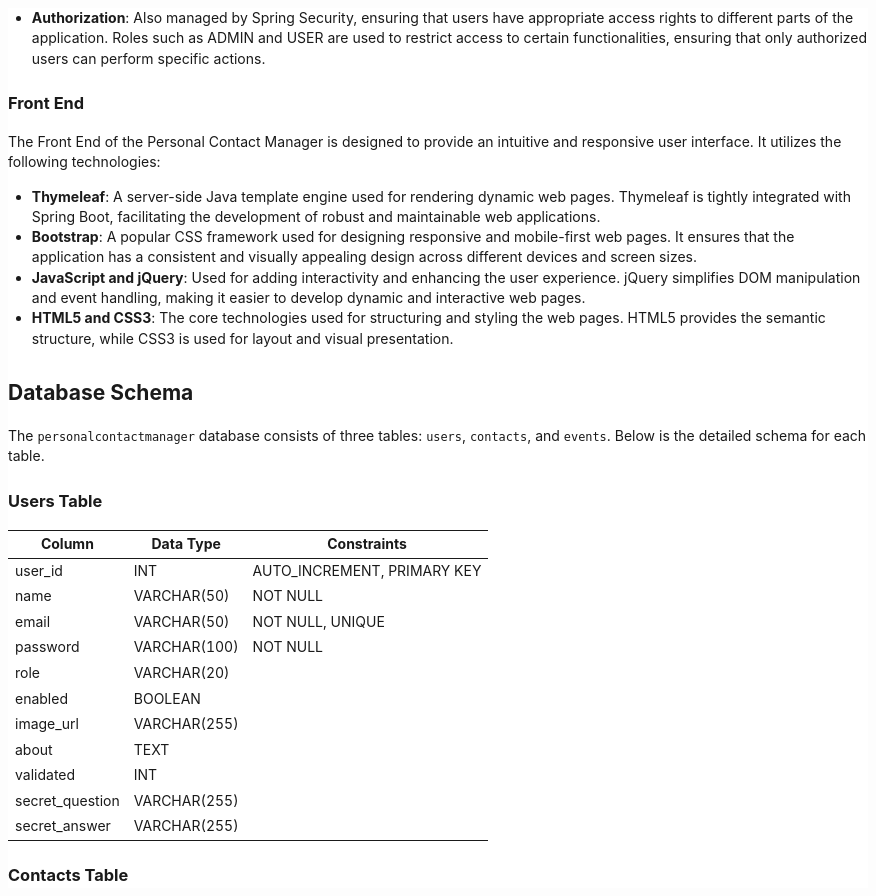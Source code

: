 - **Authorization**: Also managed by Spring Security, ensuring that users have appropriate access rights to different parts of the application. Roles such as ADMIN and USER are used to restrict access to certain functionalities, ensuring that only authorized users can perform specific actions.

### Front End

The Front End of the Personal Contact Manager is designed to provide an intuitive and responsive user interface. It utilizes the following technologies:

- **Thymeleaf**: A server-side Java template engine used for rendering dynamic web pages. Thymeleaf is tightly integrated with Spring Boot, facilitating the development of robust and maintainable web applications.
- **Bootstrap**: A popular CSS framework used for designing responsive and mobile-first web pages. It ensures that the application has a consistent and visually appealing design across different devices and screen sizes.
- **JavaScript and jQuery**: Used for adding interactivity and enhancing the user experience. jQuery simplifies DOM manipulation and event handling, making it easier to develop dynamic and interactive web pages.
- **HTML5 and CSS3**: The core technologies used for structuring and styling the web pages. HTML5 provides the semantic structure, while CSS3 is used for layout and visual presentation.

## Database Schema

The `personalcontactmanager` database consists of three tables: `users`, `contacts`, and `events`. Below is the detailed schema for each table.

### Users Table

| Column            | Data Type      | Constraints                        |
|-------------------|----------------|------------------------------------|
| user_id           | INT            | AUTO_INCREMENT, PRIMARY KEY        |
| name              | VARCHAR(50)    | NOT NULL                           |
| email             | VARCHAR(50)    | NOT NULL, UNIQUE                   |
| password          | VARCHAR(100)   | NOT NULL                           |
| role              | VARCHAR(20)    |                                    |
| enabled           | BOOLEAN        |                                    |
| image_url         | VARCHAR(255)   |                                    |
| about             | TEXT           |                                    |
| validated         | INT            |                                    |
| secret_question   | VARCHAR(255)   |                                    |
| secret_answer     | VARCHAR(255)   |                                    |

### Contacts Table

